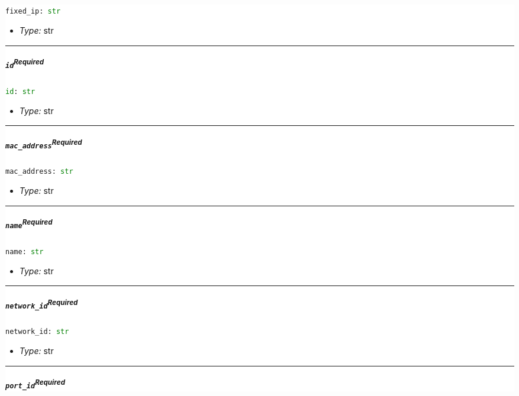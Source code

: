 ```python
fixed_ip: str
```

- *Type:* str

---

##### `id`<sup>Required</sup> <a name="id" id="@ithings/cdktf-provider-openstack.dataOpenstackNetworkingPortV2.DataOpenstackNetworkingPortV2.property.id"></a>

```python
id: str
```

- *Type:* str

---

##### `mac_address`<sup>Required</sup> <a name="mac_address" id="@ithings/cdktf-provider-openstack.dataOpenstackNetworkingPortV2.DataOpenstackNetworkingPortV2.property.macAddress"></a>

```python
mac_address: str
```

- *Type:* str

---

##### `name`<sup>Required</sup> <a name="name" id="@ithings/cdktf-provider-openstack.dataOpenstackNetworkingPortV2.DataOpenstackNetworkingPortV2.property.name"></a>

```python
name: str
```

- *Type:* str

---

##### `network_id`<sup>Required</sup> <a name="network_id" id="@ithings/cdktf-provider-openstack.dataOpenstackNetworkingPortV2.DataOpenstackNetworkingPortV2.property.networkId"></a>

```python
network_id: str
```

- *Type:* str

---

##### `port_id`<sup>Required</sup> <a name="port_id" id="@ithings/cdktf-provider-openstack.dataOpenstackNetworkingPortV2.DataOpenstackNetworkingPortV2.property.portId"></a>
